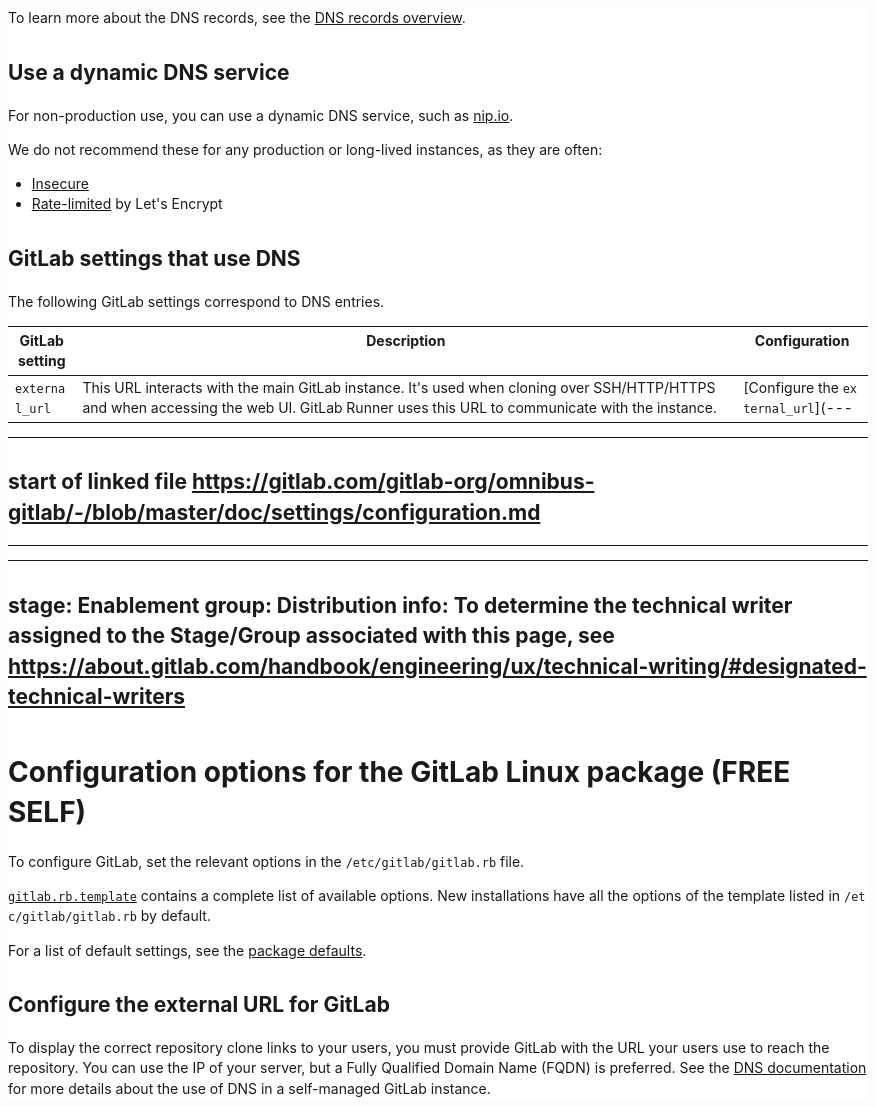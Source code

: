 To learn more about the DNS records, see the
[DNS records overview](https://docs.gitlab.com/ee/user/project/pages/custom_domains_ssl_tls_certification/dns_concepts.html).

## Use a dynamic DNS service

For non-production use, you can use a dynamic DNS service, such as [nip.io](https://nip.io).

We do not recommend these for any production or long-lived instances, as they are often:

- [Insecure](https://github.com/publicsuffix/list/issues/335#issuecomment-261825647)
- [Rate-limited](https://letsencrypt.org/docs/rate-limits/) by Let's Encrypt

## GitLab settings that use DNS

The following GitLab settings correspond to DNS entries.

| GitLab setting | Description | Configuration |
| -------------- | ----------- | ------------- |
| `external_url` | This URL interacts with the main GitLab instance. It's used when cloning over SSH/HTTP/HTTPS and when accessing the web UI. GitLab Runner uses this URL to communicate with the instance. | [Configure the `external_url`](--- 
 --- 
 start of linked file https://gitlab.com/gitlab-org/omnibus-gitlab/-/blob/master/doc/settings/configuration.md
---
---
---
stage: Enablement
group: Distribution
info: To determine the technical writer assigned to the Stage/Group associated with this page, see https://about.gitlab.com/handbook/engineering/ux/technical-writing/#designated-technical-writers
---

# Configuration options for the GitLab Linux package **(FREE SELF)**

To configure GitLab, set the relevant options in the `/etc/gitlab/gitlab.rb` file.

[`gitlab.rb.template`](https://gitlab.com/gitlab-org/omnibus-gitlab/blob/master/files/gitlab-config-template/gitlab.rb.template)
contains a complete list of available options. New installations have all the
options of the template listed in `/etc/gitlab/gitlab.rb` by default.

For a list of default settings, see the
[package defaults](https://docs.gitlab.com/ee/administration/package_information/defaults.html).

## Configure the external URL for GitLab

To display the correct repository clone links to your users,
you must provide GitLab with the URL your users use to reach the repository.
You can use the IP of your server, but a Fully Qualified Domain Name (FQDN)
is preferred. See the [DNS documentation](dns.md)
for more details about the use of DNS in a self-managed GitLab instance.
